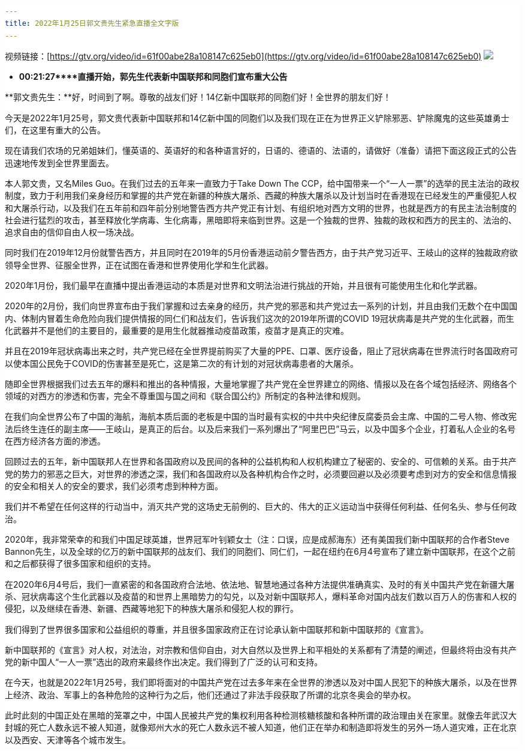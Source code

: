 ```yaml
---
title: 2022年1月25日郭文贵先生紧急直播全文字版
---
```


视频链接：[https://gtv.org/video/id=61f00abe28a108147c625eb0](https://gtv.org/video/id=61f00abe28a108147c625eb0)
![](https://assets.gnews.org/wp-content/uploads/2022/01/00-11.png)
- **00:21:27****直播开始，郭先生代表新中国联邦和同胞们宣布重大公告**


**郭文贵先生：**好，时间到了啊。尊敬的战友们好！14亿新中国联邦的同胞们好！全世界的朋友们好！

今天是2022年1月25号，郭文贵代表新中国联邦和14亿新中国的同胞们以及我们现在正在为世界正义铲除邪恶、铲除魔鬼的这些英雄勇士们，在这里有重大的公告。

现在请我们农场的兄弟姐妹们，懂英语的、英语好的和各种语言好的，日语的、德语的、法语的，请做好（准备）请把下面这段正式的公告迅速地传发到全世界里面去。

本人郭文贵，又名Miles Guo。在我们过去的五年来一直致力于Take Down The CCP，给中国带来一个“一人一票”的选举的民主法治的政权制度，致力于利用我们亲身经历和掌握的共产党在新疆的种族大屠杀、西藏的种族大屠杀以及计划当时在香港现在已经发生的严重侵犯人权和大屠杀行动，以及我们在五年前和四年前分别地警告西方共产党正有计划、有组织地对西方文明的世界，也就是西方的有民主法治制度的社会进行猛烈的攻击，甚至释放化学病毒、生化病毒，黑暗即将来临到世界。这是一个独裁的世界、独裁的政权和西方的民主的、法治的、追求自由的信仰自由人权一场决战。

同时我们在2019年12月份就警告西方，并且同时在2019年的5月份香港运动前夕警告西方，由于共产党习近平、王岐山的这样的独裁政府欲领导全世界、征服全世界，正在试图在香港和世界使用化学和生化武器。

2020年1月份，我们最早在直播中提出香港运动的本质是对世界和文明法治进行挑战的开始，并且很有可能使用生化和化学武器。

2020年的2月份，我们向世界宣布由于我们掌握和过去亲身的经历，共产党的邪恶和共产党过去一系列的计划，并且由我们无数个在中国国内、体制内冒着生命危险向我们提供情报的同仁们和战友们，告诉我们这次的2019年所谓的COVID 19冠状病毒是共产党的生化武器，而生化武器并不是他们的主要目的，最重要的是用生化就器推动疫苗政策，疫苗才是真正的灾难。

并且在2019年冠状病毒出来之时，共产党已经在全世界提前购买了大量的PPE、口罩、医疗设备，阻止了冠状病毒在世界流行时各国政府可以使本国公民免于COVID的伤害甚至是死亡，这是第二次的有计划的对冠状病毒患者的大屠杀。

随即全世界根据我们过去五年的爆料和推出的各种情报，大量地掌握了共产党在全世界建立的网络、情报以及在各个域包括经济、网络各个领域的对西方的渗透和伤害，完全不尊重国与国之间和《联合国公约》所制定的各种法律和规则。

在我们向全世界公布了中国的海航，海航本质后面的老板是中国的当时最有实权的中共中央纪律反腐委员会主席、中国的二号人物、修改宪法后终生连任的副主席——王岐山，是真正的后台。以及后来我们一系列爆出了“阿里巴巴”马云，以及中国多个企业，打着私人企业的名号在西方经济各方面的渗透。

回顾过去的五年，新中国联邦人在世界和各国政府以及民间的各种的公益机构和人权机构建立了秘密的、安全的、可信赖的关系。由于共产党的势力的邪恶之巨大，对世界的渗透之深，我们和各国政府以及各种机构合作之时，必须要回避以及必须要考虑到对方的安全和信息情报的安全和相关人的安全的要求，我们必须考虑到种种方面。

我们并不希望在任何这样的行动当中，消灭共产党的这场史无前例的、巨大的、伟大的正义运动当中获得任何利益、任何名头、参与任何政治。

2020年，我非常荣幸的和我们中国足球英雄，世界冠军叶钊颖女士（注：口误，应是成郝海东）还有美国我们新中国联邦的合作者Steve Bannon先生，以及全球的亿万的新中国联邦的战友们、我们的同胞们、同仁们，一起在纽约在6月4号宣布了建立新中国联邦，在这个之前和之后都获得了很多国家和组织的支持。

在2020年6月4号后，我们一直紧密的和各国政府合法地、依法地、智慧地通过各种方法提供准确真实、及时的有关中国共产党在新疆大屠杀、冠状病毒这个生化武器以及疫苗的和世界上黑暗势力的勾兑，以及对新中国联邦人，爆料革命对国内战友们数以百万人的伤害和人权的侵犯，以及继续在香港、新疆、西藏等地犯下的种族大屠杀和侵犯人权的罪行。

我们得到了世界很多国家和公益组织的尊重，并且很多国家政府正在讨论承认新中国联邦和新中国联邦的《宣言》。

新中国联邦的《宣言》对人权，对法治，对宗教和信仰自由，对大自然以及世界上和平相处的关系都有了清楚的阐述，但最终将由没有共产党的新中国人“一人一票”选出的政府来最终作出决定。我们得到了广泛的认可和支持。

在今天，也就是2022年1月25号，我们即将面对的中国共产党在过去多年来在全世界的渗透以及对中国人民犯下的种族大屠杀，以及在世界上经济、政治、军事上的各种危险的这种行为之后，他们还通过了非法手段获取了所谓的北京冬奥会的举办权。

此时此刻的中国正处在黑暗的笼罩之中，中国人民被共产党的集权利用各种检测核糖核酸和各种所谓的政治理由关在家里。就像去年武汉大封城的死亡人数永远不被人知道，就像郑州大水的死亡人数永远不被人知道，他们正在举办和制造即将发生的另外一场人道灾难，正在北京以及西安、天津等各个城市发生。
